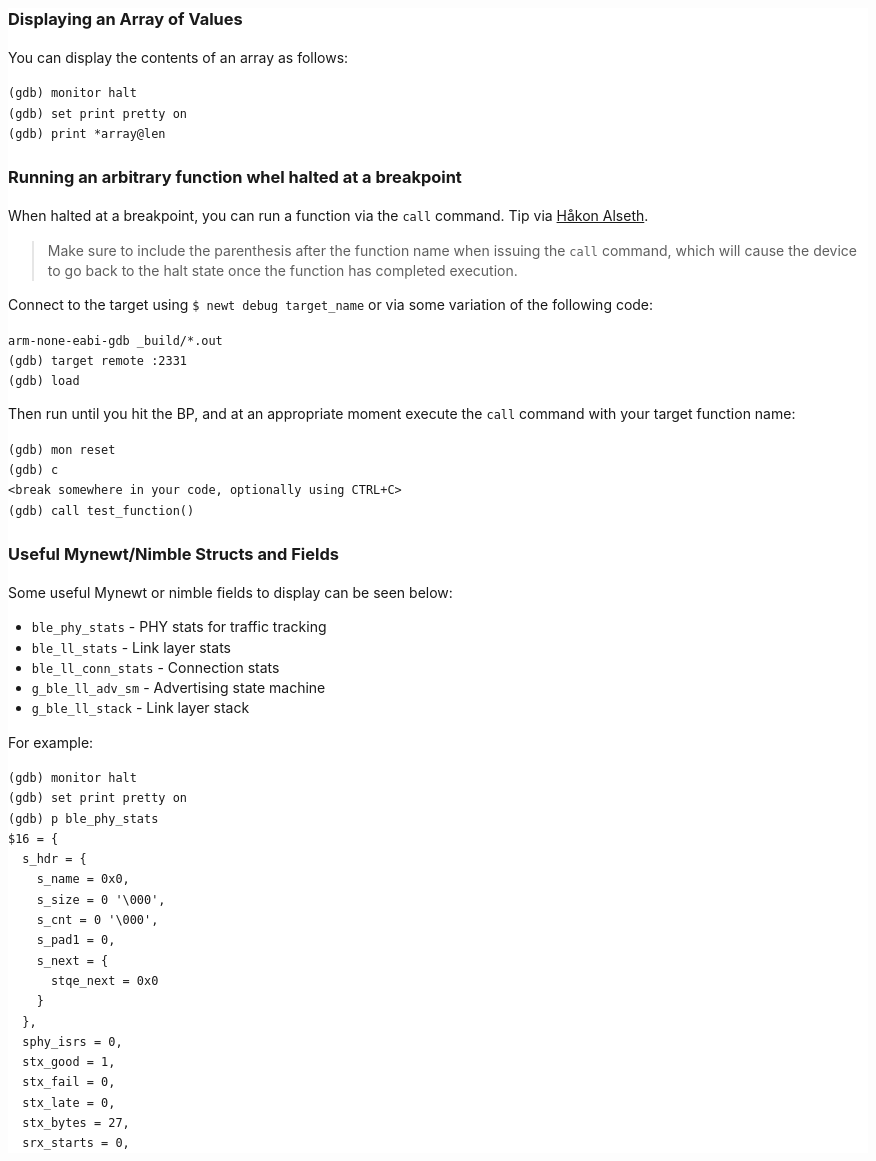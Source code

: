 ### Displaying an Array of Values

You can display the contents of an array as follows:

```
(gdb) monitor halt
(gdb) set print pretty on
(gdb) print *array@len
```

### Running an arbitrary function whel halted at a breakpoint

When halted at a breakpoint, you can run a function via the `call` command. Tip via [Håkon Alseth](https://devzone.nordicsemi.com/question/161648/call-function-from-gdb-at-breakpoint/?answer=161674#post-id-161674).

> Make sure to include the parenthesis after the function name when issuing the `call` command, which will cause the device to go back to the halt state once the function has completed execution.

Connect to the target using `$ newt debug target_name` or via some variation of the following code:
```
arm-none-eabi-gdb _build/*.out 
(gdb) target remote :2331 
(gdb) load 
```

Then run until you hit the BP, and at an appropriate moment execute the `call` command with your target function name:
```
(gdb) mon reset 
(gdb) c 
<break somewhere in your code, optionally using CTRL+C> 
(gdb) call test_function()
```

### Useful Mynewt/Nimble Structs and Fields

Some useful Mynewt or nimble fields to display can be seen below:

- `ble_phy_stats` - PHY stats for traffic tracking
- `ble_ll_stats` - Link layer stats
- `ble_ll_conn_stats` - Connection stats
- `g_ble_ll_adv_sm` - Advertising state machine
- `g_ble_ll_stack` - Link layer stack

For example:

```
(gdb) monitor halt
(gdb) set print pretty on
(gdb) p ble_phy_stats
$16 = {
  s_hdr = {
    s_name = 0x0,
    s_size = 0 '\000',
    s_cnt = 0 '\000',
    s_pad1 = 0,
    s_next = {
      stqe_next = 0x0
    }
  },
  sphy_isrs = 0,
  stx_good = 1,
  stx_fail = 0,
  stx_late = 0,
  stx_bytes = 27,
  srx_starts = 0,
```